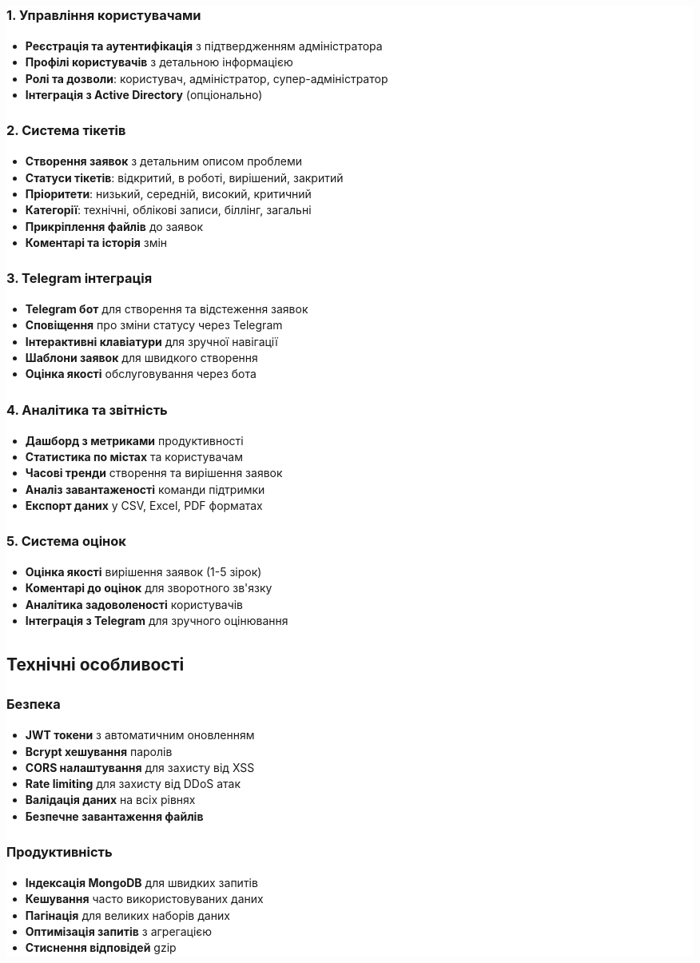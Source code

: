 ### 1. Управління користувачами
- **Реєстрація та аутентифікація** з підтвердженням адміністратора
- **Профілі користувачів** з детальною інформацією
- **Ролі та дозволи**: користувач, адміністратор, супер-адміністратор
- **Інтеграція з Active Directory** (опціонально)

### 2. Система тікетів
- **Створення заявок** з детальним описом проблеми
- **Статуси тікетів**: відкритий, в роботі, вирішений, закритий
- **Пріоритети**: низький, середній, високий, критичний
- **Категорії**: технічні, облікові записи, біллінг, загальні
- **Прикріплення файлів** до заявок
- **Коментарі та історія** змін

### 3. Telegram інтеграція
- **Telegram бот** для створення та відстеження заявок
- **Сповіщення** про зміни статусу через Telegram
- **Інтерактивні клавіатури** для зручної навігації
- **Шаблони заявок** для швидкого створення
- **Оцінка якості** обслуговування через бота

### 4. Аналітика та звітність
- **Дашборд з метриками** продуктивності
- **Статистика по містах** та користувачам
- **Часові тренди** створення та вирішення заявок
- **Аналіз завантаженості** команди підтримки
- **Експорт даних** у CSV, Excel, PDF форматах

### 5. Система оцінок
- **Оцінка якості** вирішення заявок (1-5 зірок)
- **Коментарі до оцінок** для зворотного зв'язку
- **Аналітика задоволеності** користувачів
- **Інтеграція з Telegram** для зручного оцінювання

## Технічні особливості

### Безпека
- **JWT токени** з автоматичним оновленням
- **Bcrypt хешування** паролів
- **CORS налаштування** для захисту від XSS
- **Rate limiting** для захисту від DDoS атак
- **Валідація даних** на всіх рівнях
- **Безпечне завантаження файлів**

### Продуктивність
- **Індексація MongoDB** для швидких запитів
- **Кешування** часто використовуваних даних
- **Пагінація** для великих наборів даних
- **Оптимізація запитів** з агрегацією
- **Стиснення відповідей** gzip
